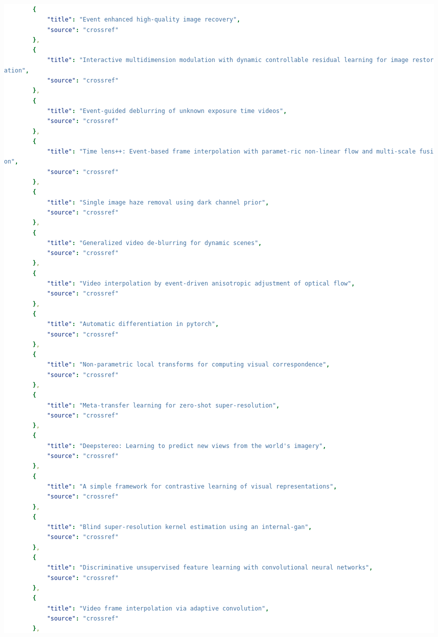```yaml
        {
            "title": "Event enhanced high-quality image recovery",
            "source": "crossref"
        },
        {
            "title": "Interactive multidimension modulation with dynamic controllable residual learning for image restoration",
            "source": "crossref"
        },
        {
            "title": "Event-guided deblurring of unknown exposure time videos",
            "source": "crossref"
        },
        {
            "title": "Time lens++: Event-based frame interpolation with paramet-ric non-linear flow and multi-scale fusion",
            "source": "crossref"
        },
        {
            "title": "Single image haze removal using dark channel prior",
            "source": "crossref"
        },
        {
            "title": "Generalized video de-blurring for dynamic scenes",
            "source": "crossref"
        },
        {
            "title": "Video interpolation by event-driven anisotropic adjustment of optical flow",
            "source": "crossref"
        },
        {
            "title": "Automatic differentiation in pytorch",
            "source": "crossref"
        },
        {
            "title": "Non-parametric local transforms for computing visual correspondence",
            "source": "crossref"
        },
        {
            "title": "Meta-transfer learning for zero-shot super-resolution",
            "source": "crossref"
        },
        {
            "title": "Deepstereo: Learning to predict new views from the world's imagery",
            "source": "crossref"
        },
        {
            "title": "A simple framework for contrastive learning of visual representations",
            "source": "crossref"
        },
        {
            "title": "Blind super-resolution kernel estimation using an internal-gan",
            "source": "crossref"
        },
        {
            "title": "Discriminative unsupervised feature learning with convolutional neural networks",
            "source": "crossref"
        },
        {
            "title": "Video frame interpolation via adaptive convolution",
            "source": "crossref"
        },
```